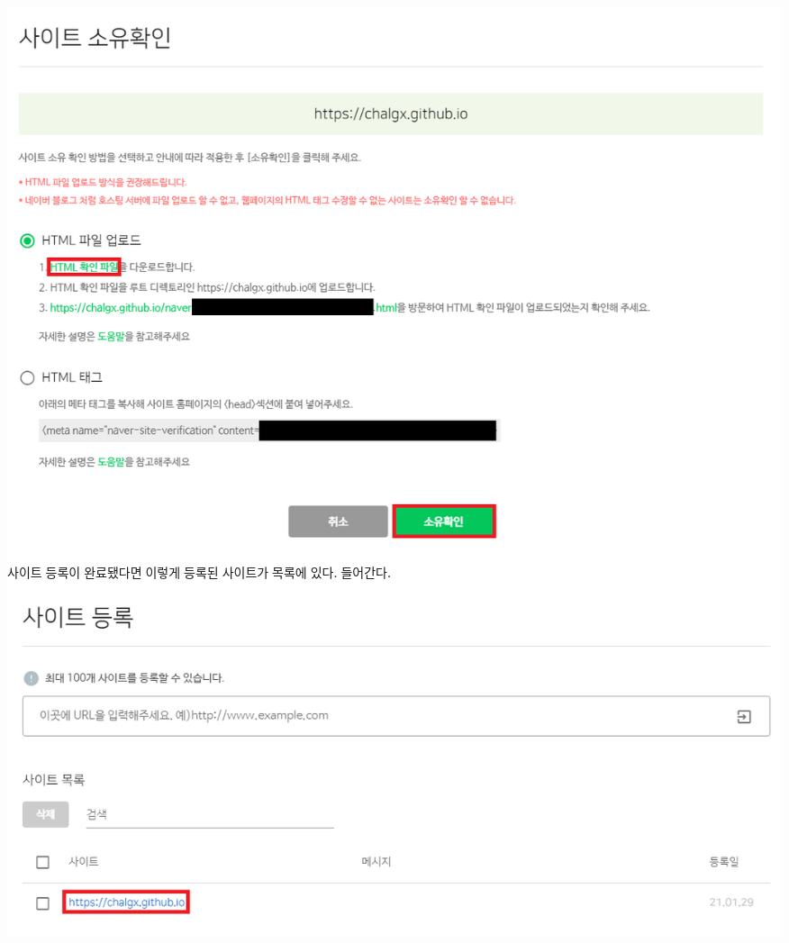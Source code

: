 ![NWM3](/images/Jekyll4/NWM3.PNG)

사이트 등록이 완료됐다면 이렇게 등록된 사이트가 목록에 있다. 들어간다.

![NWM4](/images/Jekyll4/NWM4.PNG)
